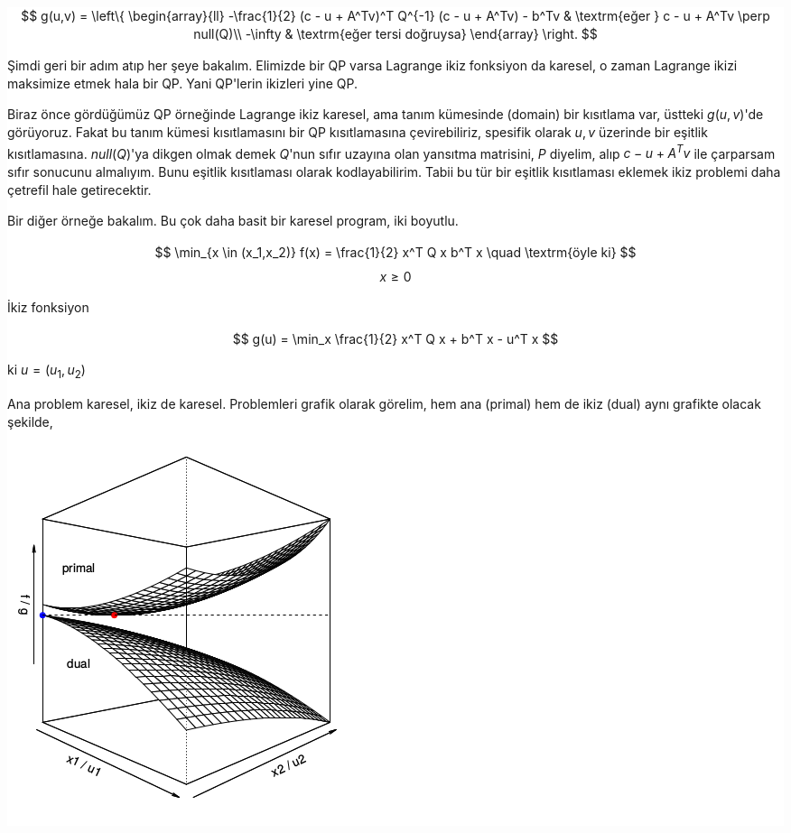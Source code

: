 $$
g(u,v) = 
\left\{ \begin{array}{ll}
-\frac{1}{2} (c - u + A^Tv)^T Q^{-1}  (c - u + A^Tv) - b^Tv & 
  \textrm{eğer } c - u + A^Tv \perp null(Q)\\
-\infty & \textrm{eğer tersi doğruysa}
\end{array} \right.
$$

Şimdi geri bir adım atıp her şeye bakalım. Elimizde bir QP varsa Lagrange
ikiz fonksiyon da karesel, o zaman Lagrange ikizi maksimize etmek hala bir
QP. Yani QP'lerin ikizleri yine QP. 

Biraz önce gördüğümüz QP örneğinde Lagrange ikiz karesel, ama tanım
kümesinde (domain) bir kısıtlama var, üstteki $g(u,v)$'de görüyoruz. Fakat
bu tanım kümesi kısıtlamasını bir QP kısıtlamasına çevirebiliriz, spesifik
olarak $u,v$ üzerinde bir eşitlik kısıtlamasına. $null(Q)$'ya dikgen olmak
demek $Q$'nun sıfır uzayına olan yansıtma matrisini, $P$ diyelim, alıp
$c - u + A^Tv$ ile çarparsam sıfır sonucunu almalıyım. Bunu eşitlik
kısıtlaması olarak kodlayabilirim. Tabii bu tür bir eşitlik kısıtlaması
eklemek ikiz problemi daha çetrefil hale getirecektir.

Bir diğer örneğe bakalım. Bu çok daha basit bir karesel program, iki
boyutlu. 

$$
\min_{x \in (x_1,x_2)} f(x) = \frac{1}{2} x^T Q x b^T x \quad \textrm{öyle ki}
$$
$$
x \ge 0
$$

İkiz fonksiyon

$$
g(u) = \min_x \frac{1}{2} x^T Q x + b^T x - u^T x 
$$

ki $u = (u_1,u_2)$

Ana problem karesel, ikiz de karesel. Problemleri grafik olarak görelim,
hem ana (primal) hem de ikiz (dual) aynı grafikte olacak şekilde,

![](func_56_gendual_03.png)
